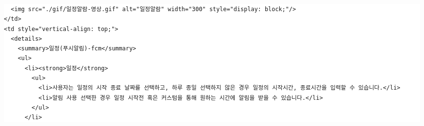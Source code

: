       <img src="./gif/일정알람-영상.gif" alt="일정알람" width="300" style="display: block;"/>
    </td>
    <td style="vertical-align: top;">
      <details>
        <summary>일정(푸시알림)-fcm</summary>
        <ul>
          <li><strong>일정</strong>
            <ul>
              <li>사용자는 일정의 시작 종료 날짜를 선택하고, 하루 종일 선택하지 않은 경우 일정의 시작시간, 종료시간을 입력할 수 있습니다.</li>
              <li>알림 사용 선택한 경우 일정 시작전 혹은 커스텀을 통해 원하는 시간에 알림을 받을 수 있습니다.</li>
            </ul>
          </li>